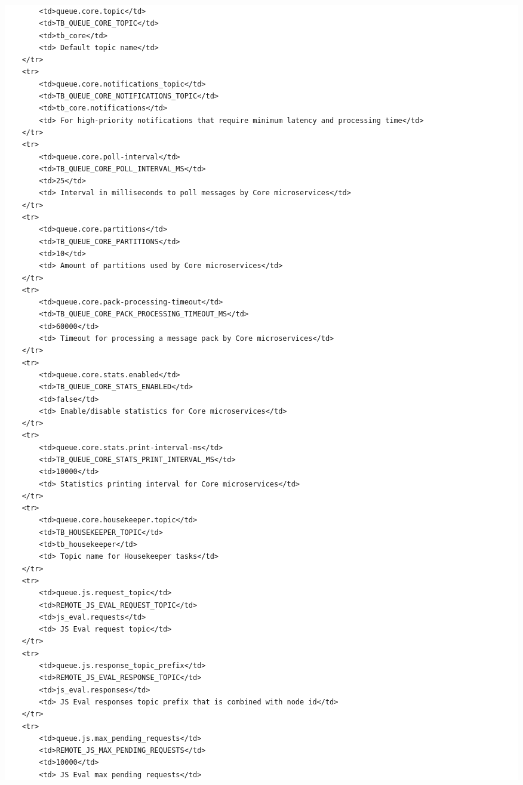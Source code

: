			<td>queue.core.topic</td>
			<td>TB_QUEUE_CORE_TOPIC</td>
			<td>tb_core</td>
			<td> Default topic name</td>
		</tr>
		<tr>
			<td>queue.core.notifications_topic</td>
			<td>TB_QUEUE_CORE_NOTIFICATIONS_TOPIC</td>
			<td>tb_core.notifications</td>
			<td> For high-priority notifications that require minimum latency and processing time</td>
		</tr>
		<tr>
			<td>queue.core.poll-interval</td>
			<td>TB_QUEUE_CORE_POLL_INTERVAL_MS</td>
			<td>25</td>
			<td> Interval in milliseconds to poll messages by Core microservices</td>
		</tr>
		<tr>
			<td>queue.core.partitions</td>
			<td>TB_QUEUE_CORE_PARTITIONS</td>
			<td>10</td>
			<td> Amount of partitions used by Core microservices</td>
		</tr>
		<tr>
			<td>queue.core.pack-processing-timeout</td>
			<td>TB_QUEUE_CORE_PACK_PROCESSING_TIMEOUT_MS</td>
			<td>60000</td>
			<td> Timeout for processing a message pack by Core microservices</td>
		</tr>
		<tr>
			<td>queue.core.stats.enabled</td>
			<td>TB_QUEUE_CORE_STATS_ENABLED</td>
			<td>false</td>
			<td> Enable/disable statistics for Core microservices</td>
		</tr>
		<tr>
			<td>queue.core.stats.print-interval-ms</td>
			<td>TB_QUEUE_CORE_STATS_PRINT_INTERVAL_MS</td>
			<td>10000</td>
			<td> Statistics printing interval for Core microservices</td>
		</tr>
		<tr>
			<td>queue.core.housekeeper.topic</td>
			<td>TB_HOUSEKEEPER_TOPIC</td>
			<td>tb_housekeeper</td>
			<td> Topic name for Housekeeper tasks</td>
		</tr>
		<tr>
			<td>queue.js.request_topic</td>
			<td>REMOTE_JS_EVAL_REQUEST_TOPIC</td>
			<td>js_eval.requests</td>
			<td> JS Eval request topic</td>
		</tr>
		<tr>
			<td>queue.js.response_topic_prefix</td>
			<td>REMOTE_JS_EVAL_RESPONSE_TOPIC</td>
			<td>js_eval.responses</td>
			<td> JS Eval responses topic prefix that is combined with node id</td>
		</tr>
		<tr>
			<td>queue.js.max_pending_requests</td>
			<td>REMOTE_JS_MAX_PENDING_REQUESTS</td>
			<td>10000</td>
			<td> JS Eval max pending requests</td>
